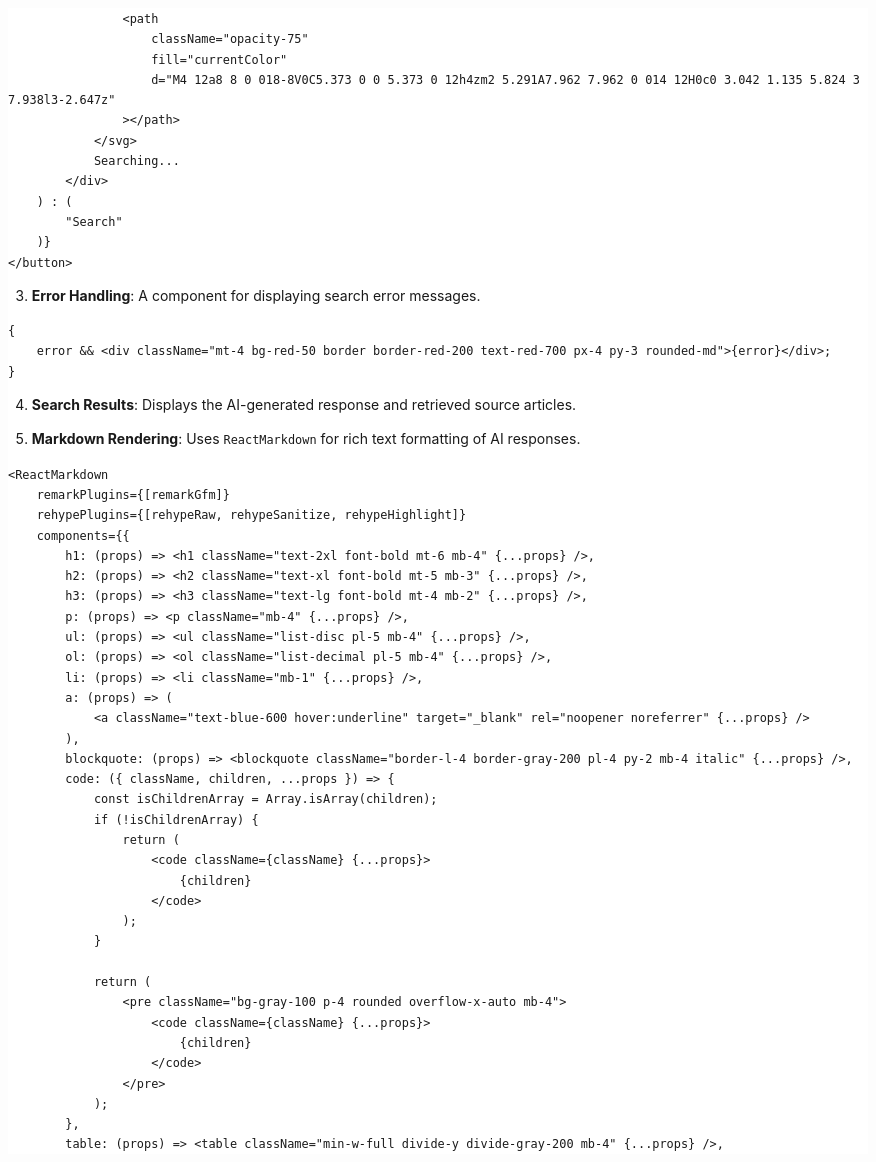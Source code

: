 ```tsx
                <path
                    className="opacity-75"
                    fill="currentColor"
                    d="M4 12a8 8 0 018-8V0C5.373 0 0 5.373 0 12h4zm2 5.291A7.962 7.962 0 014 12H0c0 3.042 1.135 5.824 3 7.938l3-2.647z"
                ></path>
            </svg>
            Searching...
        </div>
    ) : (
        "Search"
    )}
</button>
```

3. **Error Handling**: A component for displaying search error messages.

```tsx
{
    error && <div className="mt-4 bg-red-50 border border-red-200 text-red-700 px-4 py-3 rounded-md">{error}</div>;
}
```

4. **Search Results**: Displays the AI-generated response and retrieved source articles.

5. **Markdown Rendering**: Uses `ReactMarkdown` for rich text formatting of AI responses.

```tsx
<ReactMarkdown
    remarkPlugins={[remarkGfm]}
    rehypePlugins={[rehypeRaw, rehypeSanitize, rehypeHighlight]}
    components={{
        h1: (props) => <h1 className="text-2xl font-bold mt-6 mb-4" {...props} />,
        h2: (props) => <h2 className="text-xl font-bold mt-5 mb-3" {...props} />,
        h3: (props) => <h3 className="text-lg font-bold mt-4 mb-2" {...props} />,
        p: (props) => <p className="mb-4" {...props} />,
        ul: (props) => <ul className="list-disc pl-5 mb-4" {...props} />,
        ol: (props) => <ol className="list-decimal pl-5 mb-4" {...props} />,
        li: (props) => <li className="mb-1" {...props} />,
        a: (props) => (
            <a className="text-blue-600 hover:underline" target="_blank" rel="noopener noreferrer" {...props} />
        ),
        blockquote: (props) => <blockquote className="border-l-4 border-gray-200 pl-4 py-2 mb-4 italic" {...props} />,
        code: ({ className, children, ...props }) => {
            const isChildrenArray = Array.isArray(children);
            if (!isChildrenArray) {
                return (
                    <code className={className} {...props}>
                        {children}
                    </code>
                );
            }

            return (
                <pre className="bg-gray-100 p-4 rounded overflow-x-auto mb-4">
                    <code className={className} {...props}>
                        {children}
                    </code>
                </pre>
            );
        },
        table: (props) => <table className="min-w-full divide-y divide-gray-200 mb-4" {...props} />,
```